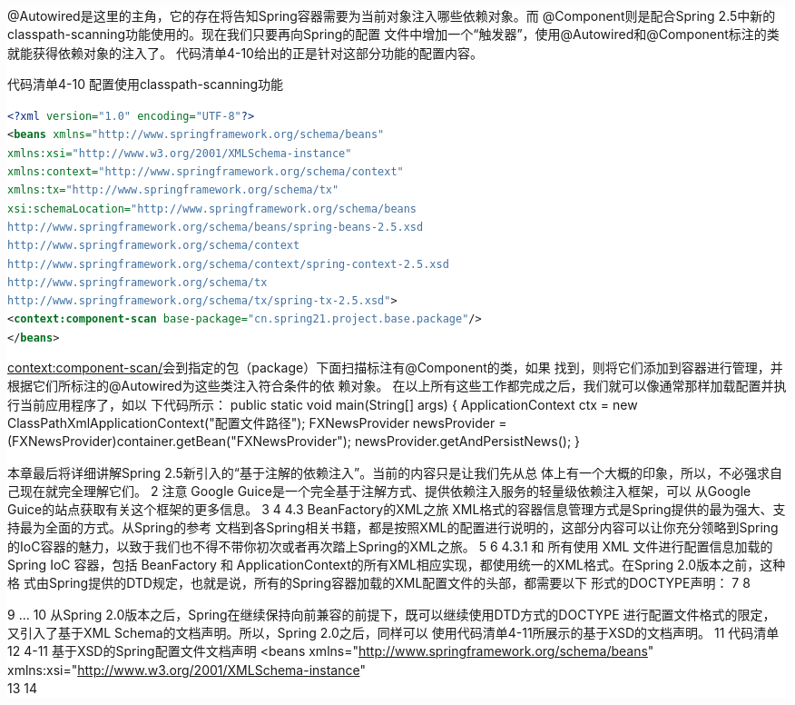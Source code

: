 @Autowired是这里的主角，它的存在将告知Spring容器需要为当前对象注入哪些依赖对象。而
@Component则是配合Spring 2.5中新的classpath-scanning功能使用的。现在我们只要再向Spring的配置
文件中增加一个“触发器”，使用@Autowired和@Component标注的类就能获得依赖对象的注入了。
代码清单4-10给出的正是针对这部分功能的配置内容。

代码清单4-10 配置使用classpath-scanning功能

```xml
<?xml version="1.0" encoding="UTF-8"?> 
<beans xmlns="http://www.springframework.org/schema/beans"  
xmlns:xsi="http://www.w3.org/2001/XMLSchema-instance"  
xmlns:context="http://www.springframework.org/schema/context"  
xmlns:tx="http://www.springframework.org/schema/tx"  
xsi:schemaLocation="http://www.springframework.org/schema/beans  
http://www.springframework.org/schema/beans/spring-beans-2.5.xsd  
http://www.springframework.org/schema/context  
http://www.springframework.org/schema/context/spring-context-2.5.xsd  
http://www.springframework.org/schema/tx  
http://www.springframework.org/schema/tx/spring-tx-2.5.xsd"> 
<context:component-scan base-package="cn.spring21.project.base.package"/> 
</beans> 
```

<context:component-scan/>会到指定的包（package）下面扫描标注有@Component的类，如果
找到，则将它们添加到容器进行管理，并根据它们所标注的@Autowired为这些类注入符合条件的依
赖对象。
在以上所有这些工作都完成之后，我们就可以像通常那样加载配置并执行当前应用程序了，如以
下代码所示： 
public static void main(String[] args) 
{ 
 ApplicationContext ctx = new ClassPathXmlApplicationContext("配置文件路径"); 
 FXNewsProvider newsProvider = (FXNewsProvider)container.getBean("FXNewsProvider"); 
 newsProvider.getAndPersistNews(); 
} 
 
本章最后将详细讲解Spring 2.5新引入的“基于注解的依赖注入”。当前的内容只是让我们先从总
体上有一个大概的印象，所以，不必强求自己现在就完全理解它们。 2 
注意 Google Guice是一个完全基于注解方式、提供依赖注入服务的轻量级依赖注入框架，可以
从Google Guice的站点获取有关这个框架的更多信息。 3 
4 4.3 BeanFactory的XML之旅
XML格式的容器信息管理方式是Spring提供的最为强大、支持最为全面的方式。从Spring的参考
文档到各Spring相关书籍，都是按照XML的配置进行说明的，这部分内容可以让你充分领略到Spring
的IoC容器的魅力，以致于我们也不得不带你初次或者再次踏上Spring的XML之旅。
5 
6 4.3.1 <beans>和<bean>
所有使用 XML 文件进行配置信息加载的 Spring IoC 容器，包括 BeanFactory 和
ApplicationContext的所有XML相应实现，都使用统一的XML格式。在Spring 2.0版本之前，这种格
式由Spring提供的DTD规定，也就是说，所有的Spring容器加载的XML配置文件的头部，都需要以下
形式的DOCTYPE声明： 
7 
8 
<?xml version="1.0" encoding="UTF-8"?> 
9 <!DOCTYPE beans PUBLIC "-//SPRING//DTD BEAN//EN"  
"http://www.springframework.org/dtd/spring-beans.dtd"> 
<beans> 
 ... 
</beans> 10 
从Spring 2.0版本之后，Spring在继续保持向前兼容的前提下，既可以继续使用DTD方式的DOCTYPE
进行配置文件格式的限定，又引入了基于XML Schema的文档声明。所以，Spring 2.0之后，同样可以
使用代码清单4-11所展示的基于XSD的文档声明。
11 
代码清单 12 4-11 基于XSD的Spring配置文件文档声明
<beans xmlns="http://www.springframework.org/schema/beans" 
xmlns:xsi="http://www.w3.org/2001/XMLSchema-instance"  
13 
14 